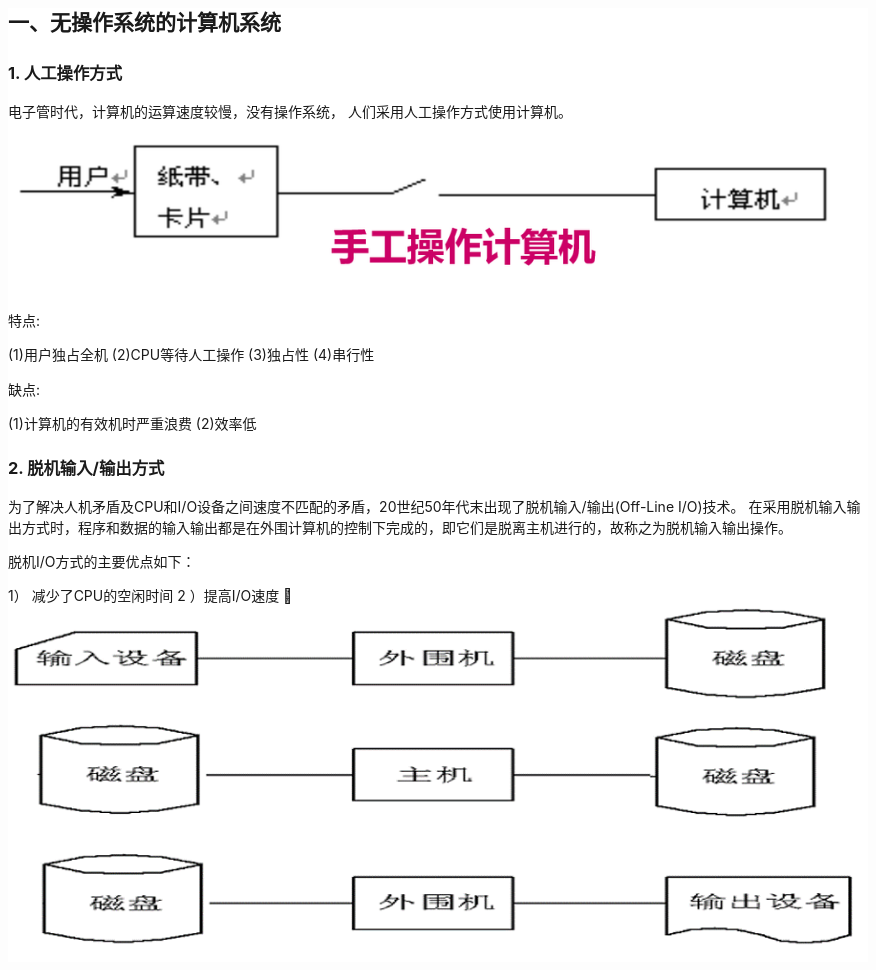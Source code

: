## 一、无操作系统的计算机系统

### 1. 人工操作方式

电子管时代，计算机的运算速度较慢，没有操作系统， 人们采用人工操作方式使用计算机。 
![](assets/图片7.png)

特点:

(1)用户独占全机
(2)CPU等待人工操作
(3)独占性 
(4)串行性

缺点:

(1)计算机的有效机时严重浪费
(2)效率低

### 2. 脱机输入/输出方式

为了解决人机矛盾及CPU和I/O设备之间速度不匹配的矛盾，20世纪50年代末出现了脱机输入/输出(Off-Line I/O)技术。 
 在采用脱机输入输出方式时，程序和数据的输入输出都是在外围计算机的控制下完成的，即它们是脱离主机进行的，故称之为脱机输入输出操作。

脱机I/O方式的主要优点如下：

1） 减少了CPU的空闲时间 
2 ）提高I/O速度 
![](assets/图片8.png)
